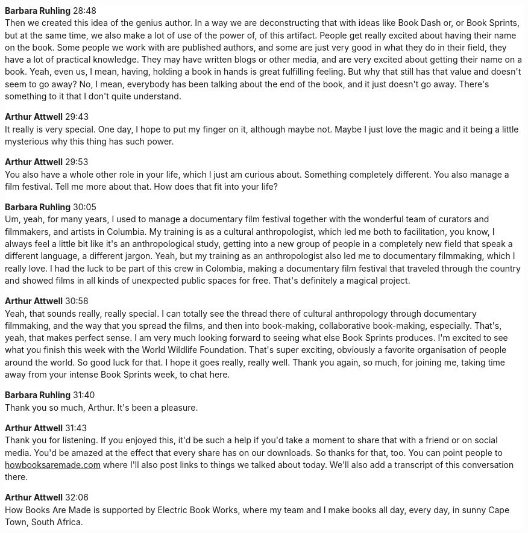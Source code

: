 **Barbara Ruhling**  28:48  
Then we created this idea of the genius author. In a way we are deconstructing that with ideas like Book Dash or, or Book Sprints, but at the same time, we also make a lot of use of the power of, of this artifact. People get really excited about having their name on the book. Some people we work with are published authors, and some are just very good in what they do in their field, they have a lot of practical knowledge. They may have written blogs or other media, and are very excited about getting their name on a book. Yeah, even us, I mean, having, holding a book in hands is great fulfilling feeling. But why that still has that value and doesn't seem to go away? No, I mean, everybody has been talking about the end of the book, and it just doesn't go away. There's something to it that I don't quite understand.

**Arthur Attwell**  29:43  
It really is very special. One day, I hope to put my finger on it, although maybe not. Maybe I just love the magic and it being a little mysterious why this thing has such power. 

**Arthur Attwell**  29:53  
You also have a whole other role in your life, which I just am curious about. Something completely different. You also manage a film festival. Tell me more about that. How does that fit into your life?

**Barbara Ruhling**  30:05  
Um, yeah, for many years, I used to manage a documentary film festival together with the wonderful team of curators and filmmakers, and artists in Columbia. My training is as a cultural anthropologist, which led me both to facilitation, you know, I always feel a little bit like it's an anthropological study, getting into a new group of people in a completely new field that speak a different language, a different jargon. Yeah, but my training as an anthropologist also led me to documentary filmmaking, which I really love. I had the luck to be part of this crew in Colombia, making a documentary film festival that traveled through the country and showed films in all kinds of unexpected public spaces for free. That's definitely a magical project.

**Arthur Attwell**  30:58  
Yeah, that sounds really, really special. I can totally see the thread there of cultural anthropology through documentary filmmaking, and the way that you spread the films, and then into book-making, collaborative book-making, especially. That's, yeah, that makes perfect sense. I am very much looking forward to seeing what else Book Sprints produces. I'm excited to see what you finish this week with the World Wildlife Foundation. That's super exciting, obviously a favorite organisation of people around the world. So good luck for that. I hope it goes really, really well. Thank you again, so much, for joining me, taking time away from your intense Book Sprints week, to chat here.

**Barbara Ruhling**  31:40  
Thank you so much, Arthur. It's been a pleasure.

**Arthur Attwell**  31:43  
Thank you for listening. If you enjoyed this, it'd be such a help if you'd take a moment to share that with a friend or on social media. You'd be amazed at the effect that every share has on our downloads. So thanks for that, too. You can point people to [howbooksaremade.com](https://howbooksaremade.com) where I'll also post links to things we talked about today. We'll also add a transcript of this conversation there. 

**Arthur Attwell**  32:06  
How Books Are Made is supported by Electric Book Works, where my team and I make books all day, every day, in sunny Cape Town, South Africa.
